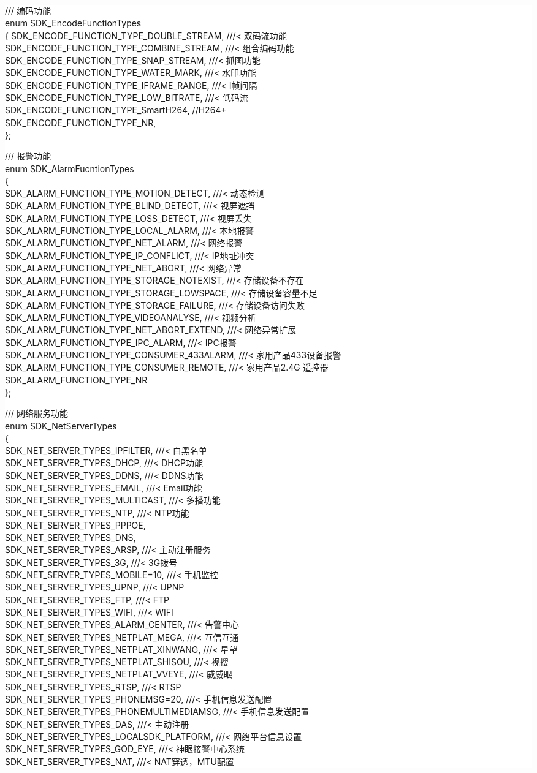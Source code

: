 
/// 编码功能    
enum SDK_EncodeFunctionTypes   
{
SDK_ENCODE_FUNCTION_TYPE_DOUBLE_STREAM,		///< 双码流功能      
SDK_ENCODE_FUNCTION_TYPE_COMBINE_STREAM,	    ///< 组合编码功能      
SDK_ENCODE_FUNCTION_TYPE_SNAP_STREAM,		///< 抓图功能      
SDK_ENCODE_FUNCTION_TYPE_WATER_MARK,		///< 水印功能      
SDK_ENCODE_FUNCTION_TYPE_IFRAME_RANGE,		///< I帧间隔      
SDK_ENCODE_FUNCTION_TYPE_LOW_BITRATE,   	    ///< 低码流      
SDK_ENCODE_FUNCTION_TYPE_SmartH264,		//H264+      
SDK_ENCODE_FUNCTION_TYPE_NR,   
};


/// 报警功能     
enum SDK_AlarmFucntionTypes   
{  
SDK_ALARM_FUNCTION_TYPE_MOTION_DETECT,		///< 动态检测     
SDK_ALARM_FUNCTION_TYPE_BLIND_DETECT,		///< 视屏遮挡       
SDK_ALARM_FUNCTION_TYPE_LOSS_DETECT,		///< 视屏丢失        
SDK_ALARM_FUNCTION_TYPE_LOCAL_ALARM,		///< 本地报警            
SDK_ALARM_FUNCTION_TYPE_NET_ALARM,		///< 网络报警            
SDK_ALARM_FUNCTION_TYPE_IP_CONFLICT,		///< IP地址冲突     
SDK_ALARM_FUNCTION_TYPE_NET_ABORT,		///< 网络异常                
SDK_ALARM_FUNCTION_TYPE_STORAGE_NOTEXIST,	    ///< 存储设备不存在              
SDK_ALARM_FUNCTION_TYPE_STORAGE_LOWSPACE,	    ///< 存储设备容量不足             
SDK_ALARM_FUNCTION_TYPE_STORAGE_FAILURE,	    ///< 存储设备访问失败            
SDK_ALARM_FUNCTION_TYPE_VIDEOANALYSE,		///< 视频分析             
SDK_ALARM_FUNCTION_TYPE_NET_ABORT_EXTEND,	    ///< 网络异常扩展             
SDK_ALARM_FUNCTION_TYPE_IPC_ALARM,		///< IPC报警             
SDK_ALARM_FUNCTION_TYPE_CONSUMER_433ALARM,	///< 家用产品433设备报警           
SDK_ALARM_FUNCTION_TYPE_CONSUMER_REMOTE, 	    ///< 家用产品2.4G 遥控器           
SDK_ALARM_FUNCTION_TYPE_NR          
};

/// 网络服务功能           
enum SDK_NetServerTypes         
{  
SDK_NET_SERVER_TYPES_IPFILTER,		///< 白黑名单             
SDK_NET_SERVER_TYPES_DHCP,		///< DHCP功能             
SDK_NET_SERVER_TYPES_DDNS,		///< DDNS功能              
SDK_NET_SERVER_TYPES_EMAIL,		///< Email功能              
SDK_NET_SERVER_TYPES_MULTICAST,		///< 多播功能                              
SDK_NET_SERVER_TYPES_NTP,			///< NTP功能                 
SDK_NET_SERVER_TYPES_PPPOE,               
SDK_NET_SERVER_TYPES_DNS,     
SDK_NET_SERVER_TYPES_ARSP,		///< 主动注册服务                   
SDK_NET_SERVER_TYPES_3G,            ///< 3G拨号                 
SDK_NET_SERVER_TYPES_MOBILE=10,     	///< 手机监控                    
SDK_NET_SERVER_TYPES_UPNP,		///< UPNP              
SDK_NET_SERVER_TYPES_FTP,			///< FTP                
SDK_NET_SERVER_TYPES_WIFI,          	///< WIFI                 
SDK_NET_SERVER_TYPES_ALARM_CENTER,  	///< 告警中心         
SDK_NET_SERVER_TYPES_NETPLAT_MEGA,  	///< 互信互通           
SDK_NET_SERVER_TYPES_NETPLAT_XINWANG,  	///< 星望            
SDK_NET_SERVER_TYPES_NETPLAT_SHISOU,  	///< 视搜              
SDK_NET_SERVER_TYPES_NETPLAT_VVEYE,  	///< 威威眼                
SDK_NET_SERVER_TYPES_RTSP,     		///< RTSP               
SDK_NET_SERVER_TYPES_PHONEMSG=20,     	///< 手机信息发送配置             
SDK_NET_SERVER_TYPES_PHONEMULTIMEDIAMSG, ///< 手机信息发送配置               
SDK_NET_SERVER_TYPES_DAS,          	///< 主动注册     
SDK_NET_SERVER_TYPES_LOCALSDK_PLATFORM,  ///< 网络平台信息设置       
SDK_NET_SERVER_TYPES_GOD_EYE,		///< 神眼接警中心系统      
SDK_NET_SERVER_TYPES_NAT,			///< NAT穿透，MTU配置      